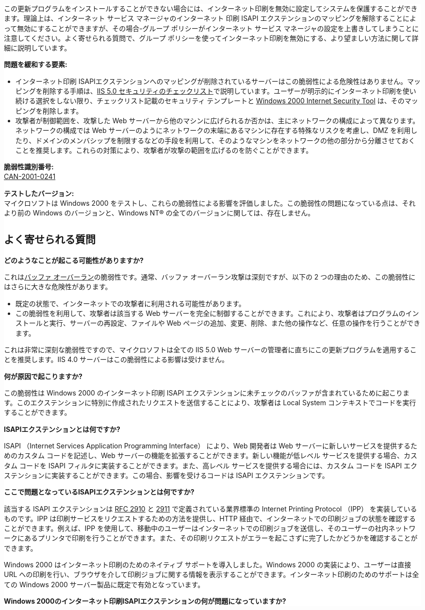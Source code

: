 この更新プログラムをインストールすることができない場合には、インターネット印刷を無効に設定してシステムを保護することができます。理論上は、インターネット サービス マネージャのインターネット 印刷 ISAPI エクステンションのマッピングを解除することによって無効にすることができますが、その場合-グループ ポリシーがインターネット サービス マネージャの設定を上書きしてしまうことに注意してください。よく寄せられる質問で、グループ ポリシーを使ってインターネット印刷を無効にする、より望ましい方法に関して詳細に説明しています。

**問題を緩和する要素:**  

-   インターネット印刷 ISAPIエクステンションへのマッピングが削除されているサーバーはこの脆弱性による危険性はありません。マッピングを削除する手順は、[IIS 5.0 セキュリティのチェックリスト](https://www.microsoft.com/japan/technet/archive/security/chklist/iis5cl.mspx)で説明しています。ユーザーが明示的にインターネット印刷を使い続ける選択をしない限り、チェックリスト記載のセキュリティ テンプレートと [Windows 2000 Internet Security Tool](https://www.microsoft.com/japan/technet/security/tools/) は、そのマッピングを削除します。
-   攻撃者が制御範囲を、攻撃した Web サーバーから他のマシンに広げられるか否かは、主にネットワークの構成によって異なります。ネットワークの構成では Web サーバーのようにネットワークの末端にあるマシンに存在する特殊なリスクを考慮し、DMZ を利用したり、ドメインのメンバシップを制限するなどの手段を利用して、そのようなマシンをネットワークの他の部分から分離させておくことを推奨します。これらの対策により、攻撃者が攻撃の範囲を広げるのを防ぐことができます。

**脆弱性識別番号:**  
[CAN-2001-0241](https://www.cve.mitre.org/cgi-bin/cvename.cgi?name=can-2001-0241)

**テストしたバージョン:**  
マイクロソフトは Windows 2000 をテストし、これらの脆弱性による影響を評価しました。この脆弱性の問題になっている点は、それより前の Windows のバージョンと、Windows NT® の全てのバージョンに関しては、存在しません。

よく寄せられる質問
------------------


**どのようなことが起こる可能性がありますか?**

これは[バッファ オーバーラン](https://www.microsoft.com/japan/security/glossary.mspx)の脆弱性です。通常、バッファ オーバーラン攻撃は深刻ですが、以下の 2 つの理由のため、この脆弱性にはさらに大きな危険性があります。

-   既定の状態で、インターネットでの攻撃者に利用される可能性があります。
-   この脆弱性を利用して、攻撃者は該当する Web サーバーを完全に制御することができます。これにより、攻撃者はプログラムのインストールと実行、サーバーの再設定、ファイルや Web ページの追加、変更、削除、また他の操作など、任意の操作を行うことができます。

これは非常に深刻な脆弱性ですので、マイクロソフトは全ての IIS 5.0 Web サーバーの管理者に直ちにこの更新プログラムを適用することを推奨します。IIS 4.0 サーバーはこの脆弱性による影響は受けません。

**何が原因で起こりますか?**

この脆弱性は Windows 2000 のインターネット印刷 ISAPI エクステンションに未チェックのバッファが含まれているために起こります。このエクステンションに特別に作成されたリクエストを送信することにより、攻撃者は Local System コンテキストでコードを実行することができます。

**ISAPIエクステンションとは何ですか?**

ISAPI （Internet Services Application Programming Interface） により、Web 開発者は Web サーバーに新しいサービスを提供するためのカスタム コードを記述し、Web サーバーの機能を拡張することができます。新しい機能が低レベル サービスを提供する場合、カスタム コードを ISAPI フィルタに実装することができます。また、高レベル サービスを提供する場合には、カスタム コードを ISAPI エクステンションに実装することができます。この場合、影響を受けるコードは ISAPI エクステンションです。

**ここで問題となっているISAPIエクステンションとは何ですか?**

該当する ISAPI エクステンションは [RFC 2910](https://www.ietf.org/rfc/rfc2910.txt?number=2910) と [2911](https://www.ietf.org/rfc/rfc2911.txt?number=2911) で定義されている業界標準の Internet Printing Protocol （IPP） を実装しているものです。IPP は印刷サービスをリクエストするための方法を提供し、HTTP 経由で、インターネットでの印刷ジョブの状態を確認することができます。例えば、IPP を使用して、移動中のユーザーはインターネットでの印刷ジョブを送信し、そのユーザーの社内ネットワークにあるプリンタで印刷を行うことができます。また、その印刷リクエストがエラーを起こさずに完了したかどうかを確認することができます。

Windows 2000 はインターネット印刷のためのネイティブ サポートを導入しました。Windows 2000 の実装により、ユーザーは直接 URL への印刷を行い、ブラウザを介して印刷ジョブに関する情報を表示することができます。インターネット印刷のためのサポートは全ての Windows 2000 サーバー製品に既定で有効となっています。

**Windows 2000のインターネット印刷ISAPIエクステンションの何が問題になっていますか?**
